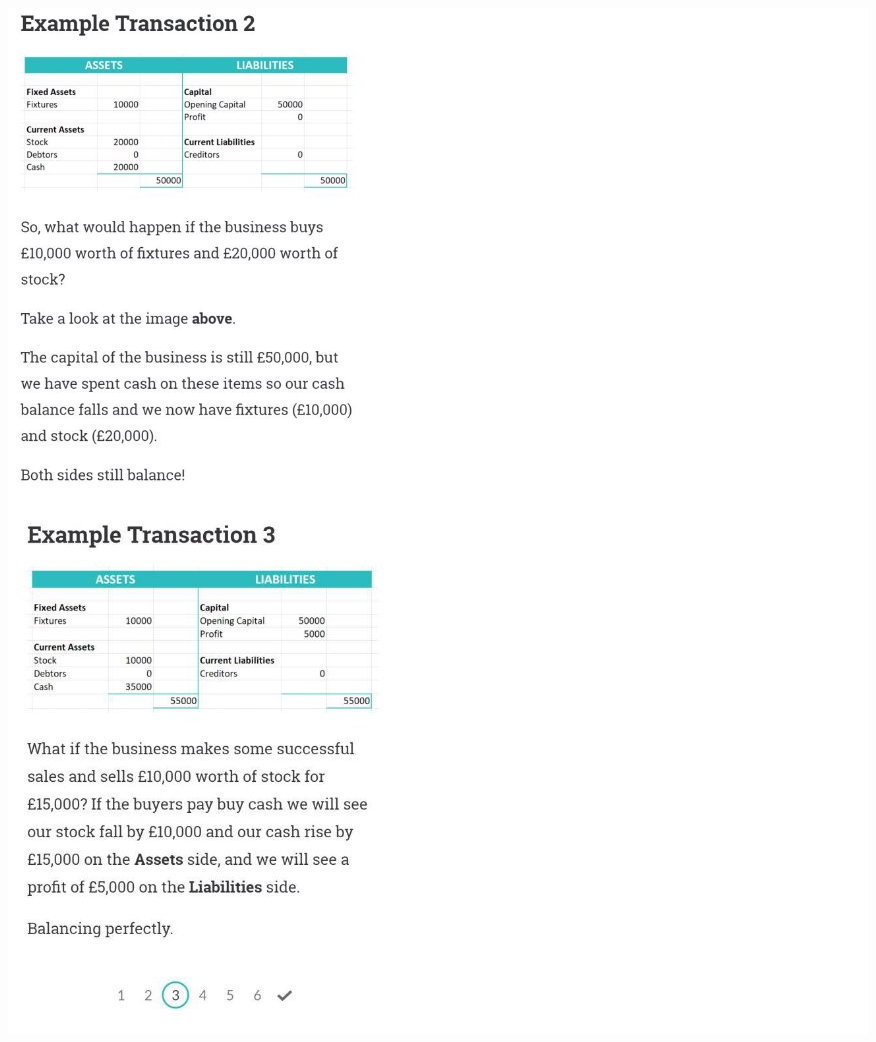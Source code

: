 ![](../image/Aspose.Words.5364a901-92ab-4f1a-a312-4393b804b23f.056.jpeg)    
    
![](../image/Aspose.Words.5364a901-92ab-4f1a-a312-4393b804b23f.057.jpeg)    
    